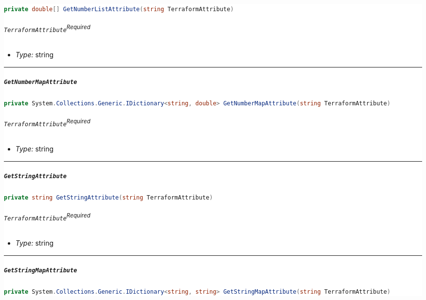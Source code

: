 ```csharp
private double[] GetNumberListAttribute(string TerraformAttribute)
```

###### `TerraformAttribute`<sup>Required</sup> <a name="TerraformAttribute" id="rhizo-co-terraform-provider-lacework.alertChannelAwsCloudwatch.AlertChannelAwsCloudwatch.getNumberListAttribute.parameter.terraformAttribute"></a>

- *Type:* string

---

##### `GetNumberMapAttribute` <a name="GetNumberMapAttribute" id="rhizo-co-terraform-provider-lacework.alertChannelAwsCloudwatch.AlertChannelAwsCloudwatch.getNumberMapAttribute"></a>

```csharp
private System.Collections.Generic.IDictionary<string, double> GetNumberMapAttribute(string TerraformAttribute)
```

###### `TerraformAttribute`<sup>Required</sup> <a name="TerraformAttribute" id="rhizo-co-terraform-provider-lacework.alertChannelAwsCloudwatch.AlertChannelAwsCloudwatch.getNumberMapAttribute.parameter.terraformAttribute"></a>

- *Type:* string

---

##### `GetStringAttribute` <a name="GetStringAttribute" id="rhizo-co-terraform-provider-lacework.alertChannelAwsCloudwatch.AlertChannelAwsCloudwatch.getStringAttribute"></a>

```csharp
private string GetStringAttribute(string TerraformAttribute)
```

###### `TerraformAttribute`<sup>Required</sup> <a name="TerraformAttribute" id="rhizo-co-terraform-provider-lacework.alertChannelAwsCloudwatch.AlertChannelAwsCloudwatch.getStringAttribute.parameter.terraformAttribute"></a>

- *Type:* string

---

##### `GetStringMapAttribute` <a name="GetStringMapAttribute" id="rhizo-co-terraform-provider-lacework.alertChannelAwsCloudwatch.AlertChannelAwsCloudwatch.getStringMapAttribute"></a>

```csharp
private System.Collections.Generic.IDictionary<string, string> GetStringMapAttribute(string TerraformAttribute)
```
